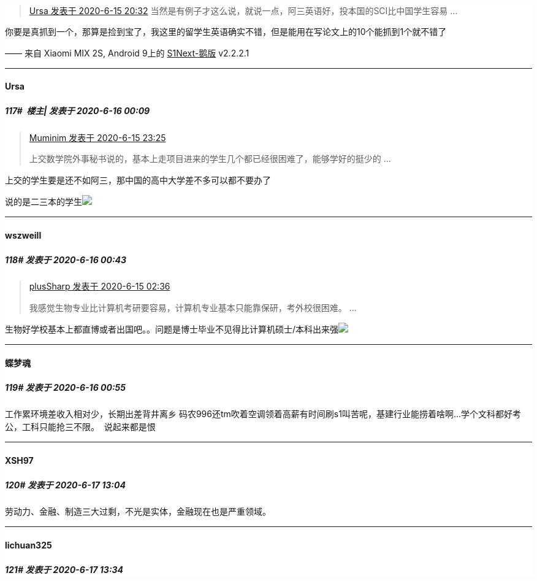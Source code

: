 
<blockquote><a href="httphttps://bbs.saraba1st.com/2b/forum.php?mod=redirect&amp;goto=findpost&amp;pid=47817381&amp;ptid=1941837" target="_blank">Ursa 发表于 2020-6-15 20:32</a>
当然是有例子才这么说，就说一点，阿三英语好，投本国的SCI比中国学生容易 ...</blockquote>
你要是真抓到一个，那算是捡到宝了，我这里的留学生英语确实不错，但是能用在写论文上的10个能抓到1个就不错了

—— 来自 Xiaomi MIX 2S, Android 9上的 [S1Next-鹅版](https://github.com/ykrank/S1-Next/releases) v2.2.2.1


-----

####  Ursa  
##### 117#         楼主| 发表于 2020-6-16 00:09


<blockquote><a href="httphttps://bbs.saraba1st.com/2b/forum.php?mod=redirect&amp;goto=findpost&amp;pid=47819474&amp;ptid=1941837" target="_blank">Muminim 发表于 2020-6-15 23:25</a>

上交数学院外事秘书说的，基本上走项目进来的学生几个都已经很困难了，能够学好的挺少的 ...</blockquote>
上交的学生要是还不如阿三，那中国的高中大学差不多可以都不要办了


说的是二三本的学生<img src="https://static.saraba1st.com/image/smiley/face2017/067.png" referrerpolicy="no-referrer">


-----

####  wszweill  
##### 118#       发表于 2020-6-16 00:43


<blockquote><a href="httphttps://bbs.saraba1st.com/2b/forum.php?mod=redirect&amp;goto=findpost&amp;pid=47813461&amp;ptid=1941837" target="_blank">plusSharp 发表于 2020-6-15 02:36</a>

我感觉生物专业比计算机考研要容易，计算机专业基本只能靠保研，考外校很困难。 ...</blockquote>
生物好学校基本上都直博或者出国吧。。问题是博士毕业不见得比计算机硕士/本科出来强<img src="https://static.saraba1st.com/image/smiley/face2017/068.png" referrerpolicy="no-referrer">


-----

####  蝶梦魂  
##### 119#       发表于 2020-6-16 00:55


工作累环境差收入相对少，长期出差背井离乡 码农996还tm吹着空调领着高薪有时间刷s1叫苦呢，基建行业能捞着啥啊…学个文科都好考公，工科只能抢三不限。  说起来都是恨


-----

####  XSH97  
##### 120#       发表于 2020-6-17 13:04


劳动力、金融、制造三大过剩，不光是实体，金融现在也是严重领域。


-----

####  lichuan325  
##### 121#       发表于 2020-6-17 13:34
